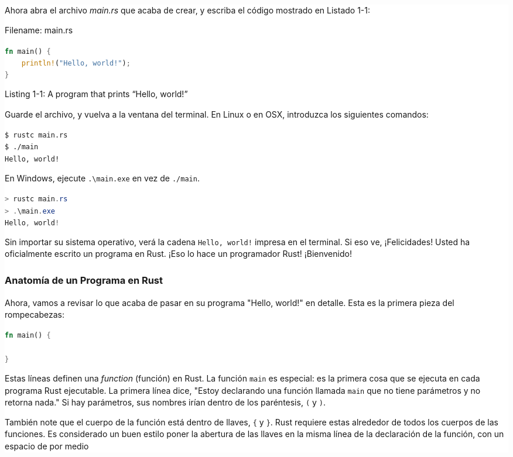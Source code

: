 Ahora abra el archivo *main.rs* que acaba de crear, y escriba el código mostrado en
Listado 1-1:


<span class="filename">Filename: main.rs</span>

```rust
fn main() {
    println!("Hello, world!");
}
```

<span class="caption">Listing 1-1: A program that prints “Hello, world!”</span>

Guarde el archivo, y vuelva a la ventana del terminal. En Linux o en OSX, introduzca
los siguientes comandos:


```text
$ rustc main.rs
$ ./main
Hello, world!
```

En Windows, ejecute `.\main.exe` en vez de `./main`.

```powershell
> rustc main.rs
> .\main.exe
Hello, world!
```

Sin importar su sistema
operativo, verá la cadena `Hello, world!` impresa en el terminal. Si eso ve,
¡Felicidades! Usted ha oficialmente escrito un programa en Rust. ¡Eso lo hace
un programador Rust! ¡Bienvenido!

### Anatomía de un Programa en Rust

Ahora, vamos a revisar lo que acaba de pasar en su programa "Hello, world!"
en detalle. Esta es la primera pieza del rompecabezas:


```rust
fn main() {

}
```

Estas líneas definen una *function* (función) en Rust. La función `main` es
especial: es la primera cosa que se ejecuta en cada programa Rust ejecutable.
La primera línea dice, "Estoy declarando una función llamada `main` que no
tiene parámetros y no retorna nada." Si hay parámetros, sus nombres irían
dentro de los paréntesis, `(` y `)`.

También note que el cuerpo de la función está dentro de llaves, `{` y `}`.
Rust requiere estas alrededor de todos los cuerpos de las funciones. Es
considerado un buen estilo poner la abertura de las llaves en la misma línea
de la declaración de la función, con un espacio de por medio
